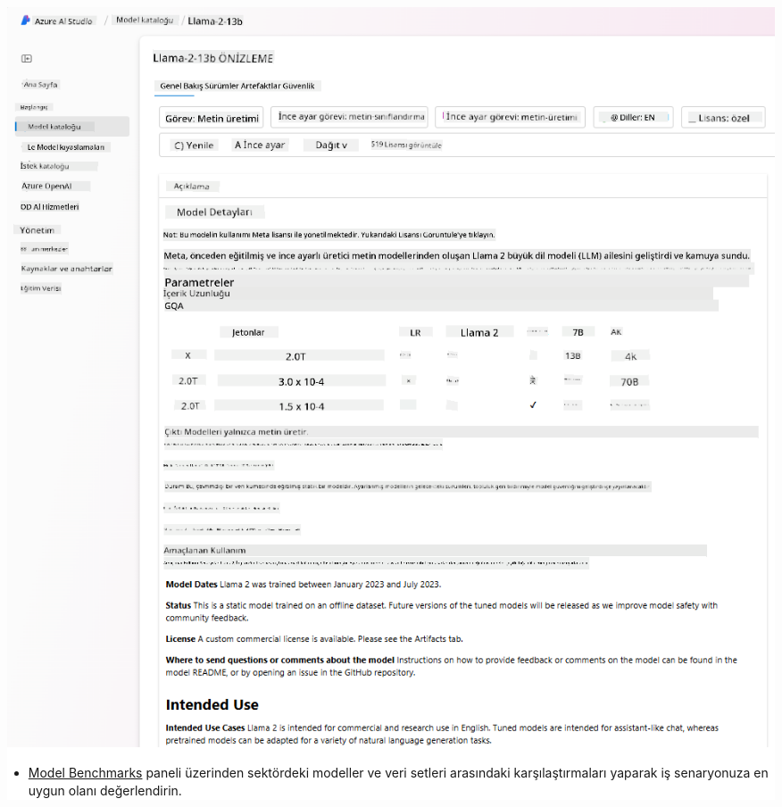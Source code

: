 ![Model card](../../../translated_images/ModelCard.598051692c6e400d681a713ba7717e8b6e5e65f08d12131556fcec0f1789459b.tr.png)

- [Model Benchmarks](https://learn.microsoft.com/azure/ai-studio/how-to/model-benchmarks?WT.mc_id=academic-105485-koreyst) paneli üzerinden sektördeki modeller ve veri setleri arasındaki karşılaştırmaları yaparak iş senaryonuza en uygun olanı değerlendirin.
